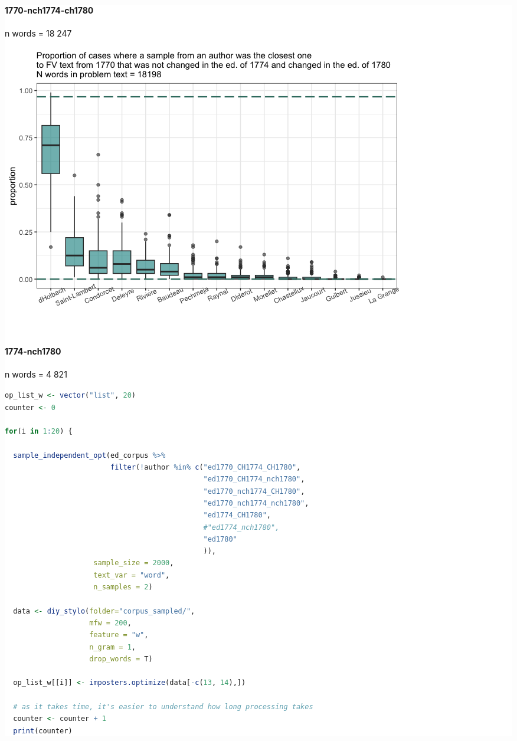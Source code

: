 #### 1770-nch1774-ch1780

n words = 18 247

![](05_analysis.markdown_strict_files/figure-markdown_strict/unnamed-chunk-24-1.png)

#### 1774-nch1780

n words = 4 821

``` r
op_list_w <- vector("list", 20)
counter <- 0

for(i in 1:20) {

  sample_independent_opt(ed_corpus %>% 
                         filter(!author %in% c("ed1770_CH1774_CH1780", 
                                               "ed1770_CH1774_nch1780", 
                                               "ed1770_nch1774_CH1780", 
                                               "ed1770_nch1774_nch1780", 
                                               "ed1774_CH1780", 
                                               #"ed1774_nch1780", 
                                               "ed1780"
                                               )),
                     sample_size = 2000,
                     text_var = "word",
                     n_samples = 2)
  
  data <- diy_stylo(folder="corpus_sampled/", 
                    mfw = 200, 
                    feature = "w",
                    n_gram = 1,
                    drop_words = T)
  
  op_list_w[[i]] <- imposters.optimize(data[-c(13, 14),])
  
  # as it takes time, it's easier to understand how long processing takes
  counter <- counter + 1
  print(counter)

```